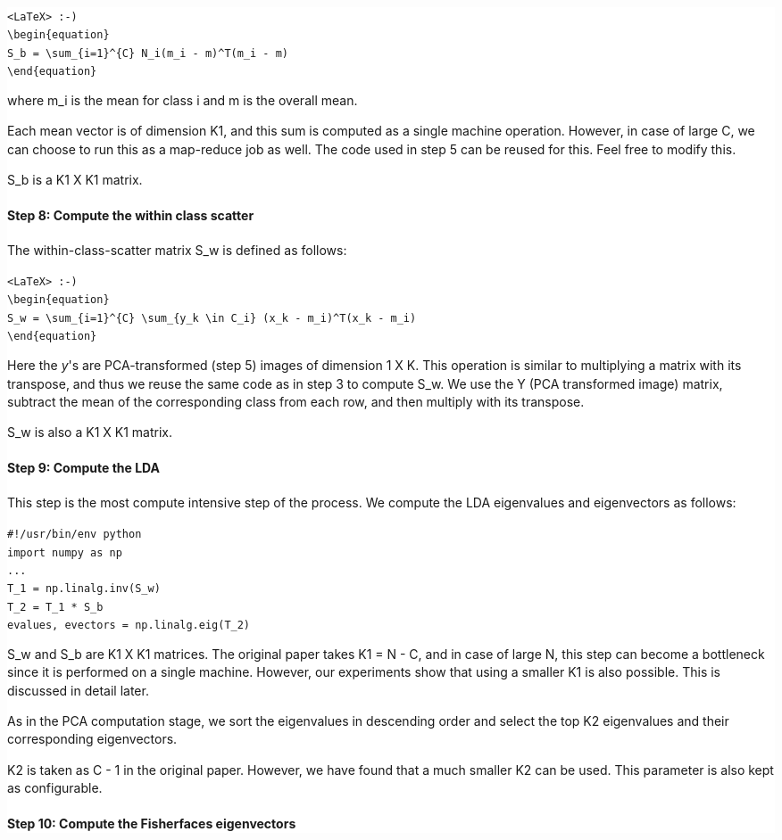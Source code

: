     <LaTeX> :-)
    \begin{equation}
    S_b = \sum_{i=1}^{C} N_i(m_i - m)^T(m_i - m)
    \end{equation}
where m\_i is the mean for class i and m is the overall mean.

Each mean vector is of dimension K1, and this sum is computed as a
single machine operation. However, in case of large C, we can choose to
run this as a map-reduce job as well. The code used in step 5 can be
reused for this. Feel free to modify this.

S\_b is a K1 X K1 matrix.

#### Step 8: Compute the within class scatter ####

The within-class-scatter matrix S\_w is defined as follows:

    <LaTeX> :-)
    \begin{equation}
    S_w = \sum_{i=1}^{C} \sum_{y_k \in C_i} (x_k - m_i)^T(x_k - m_i)
    \end{equation}

Here the *y*'s are PCA-transformed (step 5) images of dimension 1 X K.
This operation is similar to multiplying a
matrix with its transpose, and thus we reuse the same code as in step 3 to
compute S\_w. We use the Y (PCA transformed image) matrix, subtract the mean
of the corresponding class from each row, and then multiply with its
transpose.

S\_w is also a K1 X K1 matrix.

#### Step 9: Compute the LDA ####

This step is the most compute intensive step of the process. We compute
the LDA eigenvalues and eigenvectors as follows:

    #!/usr/bin/env python
    import numpy as np
    ...
    T_1 = np.linalg.inv(S_w)
    T_2 = T_1 * S_b
    evalues, evectors = np.linalg.eig(T_2)

S\_w and S\_b are K1 X K1 matrices. The original paper takes
K1 = N - C, and in case of large N, this step can become a bottleneck
since it is performed on a single machine. However, our experiments show
that using a smaller K1 is also possible. This is discussed in detail
later.

As in the PCA computation stage, we sort the eigenvalues in descending order
and select the top K2 eigenvalues and their corresponding eigenvectors.

K2 is taken as C - 1 in the original paper. However, we have found that
a much smaller K2 can be used. This parameter is also kept as configurable.

#### Step 10: Compute the Fisherfaces eigenvectors ####
